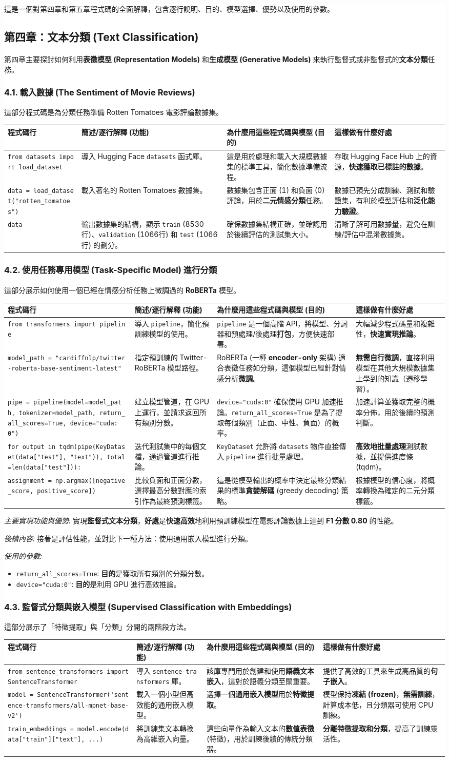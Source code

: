 這是一個對第四章和第五章程式碼的全面解釋，包含逐行說明、目的、模型選擇、優勢以及使用的參數。

## 第四章：文本分類 (Text Classification)

第四章主要探討如何利用**表徵模型 (Representation Models)** 和**生成模型 (Generative Models)** 來執行監督式或非監督式的**文本分類**任務。

### 4.1. 載入數據 (The Sentiment of Movie Reviews)

這部分程式碼是為分類任務準備 Rotten Tomatoes 電影評論數據集。

| 程式碼行 | 簡述/逐行解釋 (功能) | 為什麼用這些程式碼與模型 (目的) | 這樣做有什麼好處 |
| :--- | :--- | :--- | :--- |
| `from datasets import load_dataset` | 導入 Hugging Face `datasets` 函式庫。 | 這是用於處理和載入大規模數據集的標準工具，簡化數據準備流程。 | 存取 Hugging Face Hub 上的資源，**快速獲取已標註的數據**。 |
| `data = load_dataset("rotten_tomatoes")` | 載入著名的 Rotten Tomatoes 數據集。 | 數據集包含正面 (1) 和負面 (0) 評論，用於**二元情感分類**任務。 | 數據已預先分成訓練、測試和驗證集，有利於模型評估和**泛化能力驗證**。 |
| `data` | 輸出數據集的結構，顯示 `train` (8530行)、`validation` (1066行) 和 `test` (1066行) 的劃分。 | 確保數據集結構正確，並確認用於後續評估的測試集大小。 | 清晰了解可用數據量，避免在訓練/評估中混淆數據集。 |

### 4.2. 使用任務專用模型 (Task-Specific Model) 進行分類

這部分展示如何使用一個已經在情感分析任務上微調過的 **RoBERTa** 模型。

| 程式碼行 | 簡述/逐行解釋 (功能) | 為什麼用這些程式碼與模型 (目的) | 這樣做有什麼好處 |
| :--- | :--- | :--- | :--- |
| `from transformers import pipeline` | 導入 `pipeline`，簡化預訓練模型的使用。 | `pipeline` 是一個高階 API，將模型、分詞器和預處理/後處理**打包**，方便快速部署。 | 大幅減少程式碼量和複雜性，**快速實現推論**。 |
| `model_path = "cardiffnlp/twitter-roberta-base-sentiment-latest"` | 指定預訓練的 Twitter-RoBERTa 模型路徑。 | RoBERTa (一種 **encoder-only** 架構) 適合表徵任務如分類，這個模型已經針對情感分析**微調**。 | **無需自行微調**，直接利用模型在其他大規模數據集上學到的知識（遷移學習）。 |
| `pipe = pipeline(model=model_path, tokenizer=model_path, return_all_scores=True, device="cuda:0")` | 建立模型管道，在 GPU 上運行，並請求返回所有類別分數。 | `device="cuda:0"` 確保使用 GPU 加速推論。`return_all_scores=True` 是為了提取每個類別（正面、中性、負面）的概率。 | 加速計算並獲取完整的概率分佈，用於後續的預測判斷。 |
| `for output in tqdm(pipe(KeyDataset(data["test"], "text")), total=len(data["test"])):` | 迭代測試集中的每個文檔，通過管道進行推論。 | `KeyDataset` 允許將 `datasets` 物件直接傳入 `pipeline` 進行批量處理。 | **高效地批量處理**測試數據，並提供進度條 (tqdm)。 |
| `assignment = np.argmax([negative_score, positive_score])` | 比較負面和正面分數，選擇最高分數對應的索引作為最終預測標籤。 | 這是從模型輸出的概率中決定最終分類結果的標準**貪婪解碼** (greedy decoding) 策略。 | 根據模型的信心度，將概率轉換為確定的二元分類標籤。 |

*主要實現功能與優勢:* 實現**監督式文本分類**，**好處**是**快速高效**地利用預訓練模型在電影評論數據上達到 **F1 分數 0.80** 的性能。

*後續內容:* 接著是評估性能，並對比下一種方法：使用通用嵌入模型進行分類。

*使用的參數:*
*   `return_all_scores=True`: **目的**是獲取所有類別的分類分數。
*   `device="cuda:0"`: **目的**是利用 GPU 進行高效推論。

### 4.3. 監督式分類與嵌入模型 (Supervised Classification with Embeddings)

這部分展示了「特徵提取」與「分類」分開的兩階段方法。

| 程式碼行 | 簡述/逐行解釋 (功能) | 為什麼用這些程式碼與模型 (目的) | 這樣做有什麼好處 |
| :--- | :--- | :--- | :--- |
| `from sentence_transformers import SentenceTransformer` | 導入 `sentence-transformers` 庫。 | 該庫專門用於創建和使用**語義文本嵌入**，這對於語義分類至關重要。 | 提供了高效的工具來生成高品質的**句子嵌入**。 |
| `model = SentenceTransformer('sentence-transformers/all-mpnet-base-v2')` | 載入一個小型但高效能的通用嵌入模型。 | 選擇一個**通用嵌入模型**用於**特徵提取**。 | 模型保持**凍結 (frozen)**，**無需訓練**，計算成本低，且分類器可使用 CPU 訓練。 |
| `train_embeddings = model.encode(data["train"]["text"], ...)` | 將訓練集文本轉換為高維嵌入向量。 | 這些向量作為輸入文本的**數值表徵** (特徵)，用於訓練後續的傳統分類器。 | **分離特徵提取和分類**，提高了訓練靈活性。 |
